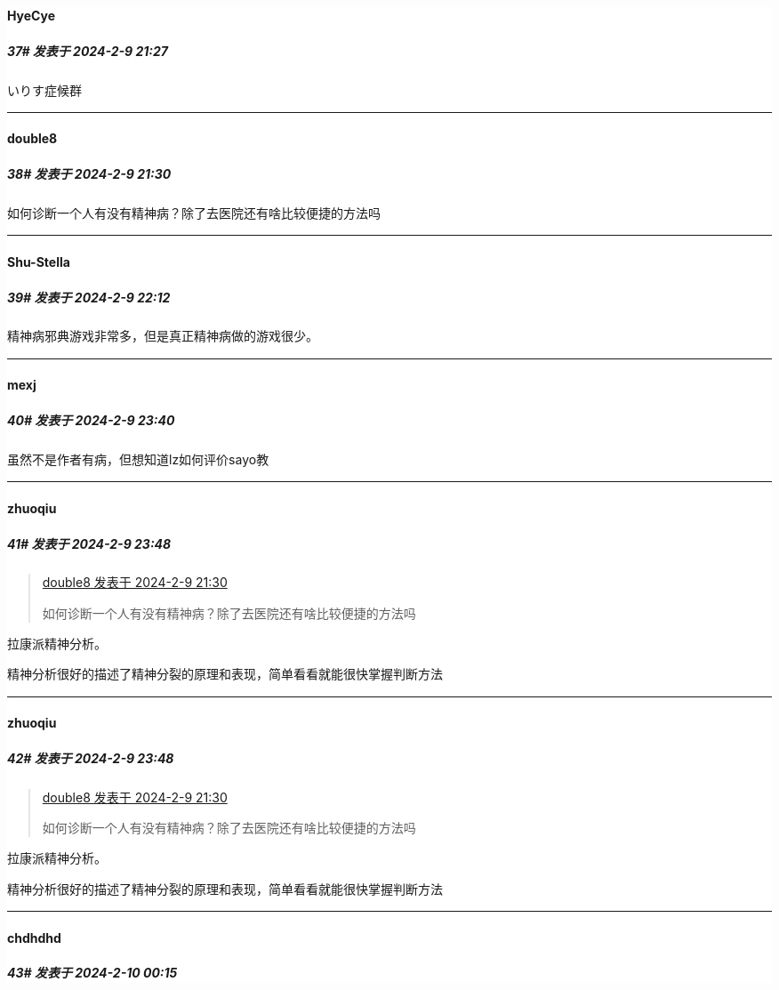 ####  HyeCye  
##### 37#       发表于 2024-2-9 21:27

いりす症候群

*****

####  double8  
##### 38#       发表于 2024-2-9 21:30

如何诊断一个人有没有精神病？除了去医院还有啥比较便捷的方法吗

*****

####  Shu-Stella  
##### 39#       发表于 2024-2-9 22:12

精神病邪典游戏非常多，但是真正精神病做的游戏很少。

*****

####  mexj  
##### 40#       发表于 2024-2-9 23:40

虽然不是作者有病，但想知道lz如何评价sayo教


*****

####  zhuoqiu  
##### 41#       发表于 2024-2-9 23:48

<blockquote><a href="httphttps://bbs.saraba1st.com/2b/forum.php?mod=redirect&amp;goto=findpost&amp;pid=63927222&amp;ptid=2171369" target="_blank">double8 发表于 2024-2-9 21:30</a>

如何诊断一个人有没有精神病？除了去医院还有啥比较便捷的方法吗</blockquote>
拉康派精神分析。

精神分析很好的描述了精神分裂的原理和表现，简单看看就能很快掌握判断方法

*****

####  zhuoqiu  
##### 42#       发表于 2024-2-9 23:48

<blockquote><a href="httphttps://bbs.saraba1st.com/2b/forum.php?mod=redirect&amp;goto=findpost&amp;pid=63927222&amp;ptid=2171369" target="_blank">double8 发表于 2024-2-9 21:30</a>

如何诊断一个人有没有精神病？除了去医院还有啥比较便捷的方法吗</blockquote>
拉康派精神分析。

精神分析很好的描述了精神分裂的原理和表现，简单看看就能很快掌握判断方法

*****

####  chdhdhd  
##### 43#       发表于 2024-2-10 00:15
